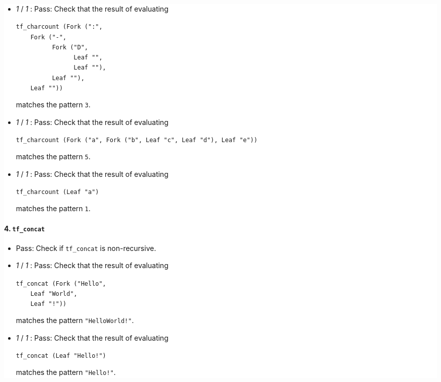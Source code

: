 
+  _1_ / _1_ : Pass: 
Check that the result of evaluating
   ```
   tf_charcount (Fork (":",
       Fork ("-",
             Fork ("D",
                   Leaf "",
                   Leaf ""),
             Leaf ""),
       Leaf ""))
   ```
   matches the pattern `3`.

   




+  _1_ / _1_ : Pass: 
Check that the result of evaluating
   ```
   tf_charcount (Fork ("a", Fork ("b", Leaf "c", Leaf "d"), Leaf "e"))
   ```
   matches the pattern `5`.

   




+  _1_ / _1_ : Pass: 
Check that the result of evaluating
   ```
   tf_charcount (Leaf "a")
   ```
   matches the pattern `1`.

   




#### 4. ``tf_concat``

+ Pass: Check if `tf_concat` is non-recursive.

+  _1_ / _1_ : Pass: 
Check that the result of evaluating
   ```
   tf_concat (Fork ("Hello",
       Leaf "World",
       Leaf "!"))
   ```
   matches the pattern `"HelloWorld!"`.

   




+  _1_ / _1_ : Pass: 
Check that the result of evaluating
   ```
   tf_concat (Leaf "Hello!")
   ```
   matches the pattern `"Hello!"`.
